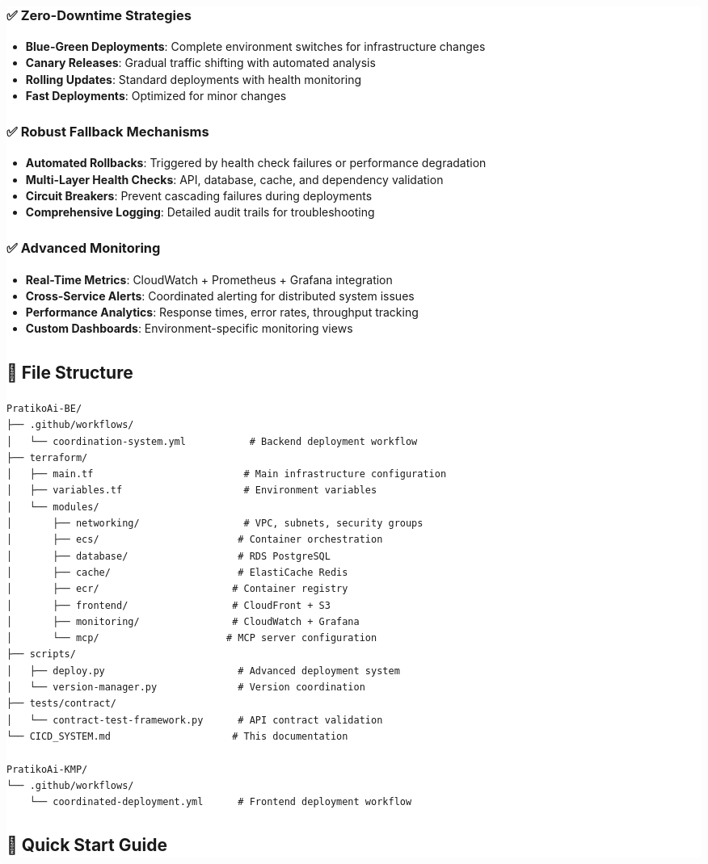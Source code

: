 ### ✅ **Zero-Downtime Strategies**
- **Blue-Green Deployments**: Complete environment switches for infrastructure changes
- **Canary Releases**: Gradual traffic shifting with automated analysis
- **Rolling Updates**: Standard deployments with health monitoring
- **Fast Deployments**: Optimized for minor changes

### ✅ **Robust Fallback Mechanisms**
- **Automated Rollbacks**: Triggered by health check failures or performance degradation
- **Multi-Layer Health Checks**: API, database, cache, and dependency validation
- **Circuit Breakers**: Prevent cascading failures during deployments
- **Comprehensive Logging**: Detailed audit trails for troubleshooting

### ✅ **Advanced Monitoring**
- **Real-Time Metrics**: CloudWatch + Prometheus + Grafana integration
- **Cross-Service Alerts**: Coordinated alerting for distributed system issues
- **Performance Analytics**: Response times, error rates, throughput tracking
- **Custom Dashboards**: Environment-specific monitoring views

## 📁 File Structure

```
PratikoAi-BE/
├── .github/workflows/
│   └── coordination-system.yml           # Backend deployment workflow
├── terraform/
│   ├── main.tf                          # Main infrastructure configuration
│   ├── variables.tf                     # Environment variables
│   └── modules/
│       ├── networking/                  # VPC, subnets, security groups
│       ├── ecs/                        # Container orchestration
│       ├── database/                   # RDS PostgreSQL
│       ├── cache/                      # ElastiCache Redis
│       ├── ecr/                       # Container registry
│       ├── frontend/                  # CloudFront + S3
│       ├── monitoring/                # CloudWatch + Grafana
│       └── mcp/                      # MCP server configuration
├── scripts/
│   ├── deploy.py                       # Advanced deployment system
│   └── version-manager.py              # Version coordination
├── tests/contract/
│   └── contract-test-framework.py      # API contract validation
└── CICD_SYSTEM.md                     # This documentation

PratikoAi-KMP/
└── .github/workflows/
    └── coordinated-deployment.yml      # Frontend deployment workflow
```

## 🚀 Quick Start Guide
